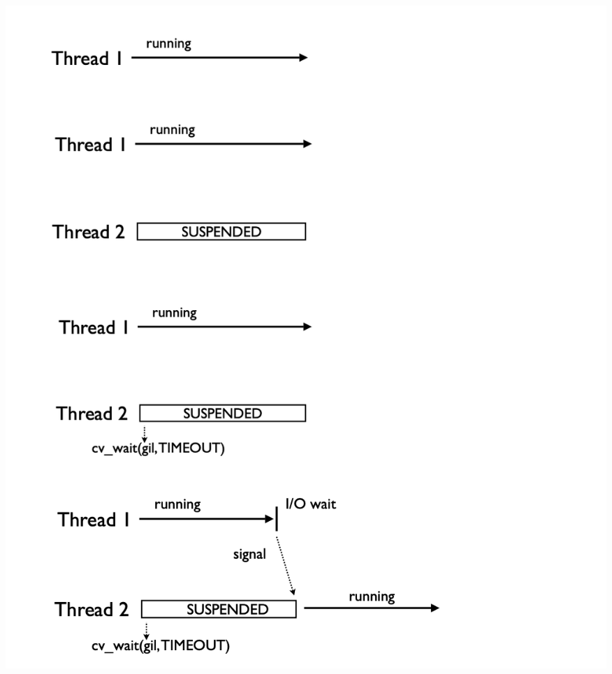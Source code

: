 

![](https://raw.githubusercontent.com/landybird/landybird.github.io/master/assets/images/gil01.png)


![](https://raw.githubusercontent.com/landybird/landybird.github.io/master/assets/images/gil02.png)


![](https://raw.githubusercontent.com/landybird/landybird.github.io/master/assets/images/gil03.png)


![](https://raw.githubusercontent.com/landybird/landybird.github.io/master/assets/images/gil04.png)
